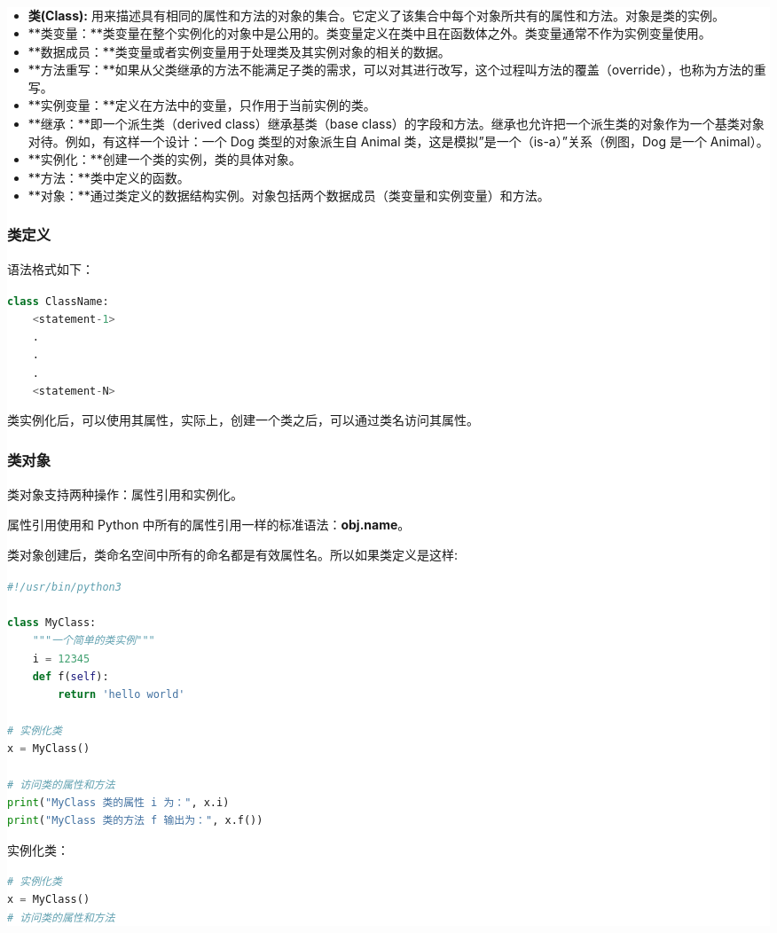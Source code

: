 - **类(Class):** 用来描述具有相同的属性和方法的对象的集合。它定义了该集合中每个对象所共有的属性和方法。对象是类的实例。
- **类变量：**类变量在整个实例化的对象中是公用的。类变量定义在类中且在函数体之外。类变量通常不作为实例变量使用。
- **数据成员：**类变量或者实例变量用于处理类及其实例对象的相关的数据。
- **方法重写：**如果从父类继承的方法不能满足子类的需求，可以对其进行改写，这个过程叫方法的覆盖（override），也称为方法的重写。
- **实例变量：**定义在方法中的变量，只作用于当前实例的类。
- **继承：**即一个派生类（derived class）继承基类（base class）的字段和方法。继承也允许把一个派生类的对象作为一个基类对象对待。例如，有这样一个设计：一个 Dog 类型的对象派生自 Animal 类，这是模拟”是一个（is-a）”关系（例图，Dog 是一个 Animal）。
- **实例化：**创建一个类的实例，类的具体对象。
- **方法：**类中定义的函数。
- **对象：**通过类定义的数据结构实例。对象包括两个数据成员（类变量和实例变量）和方法。

### 类定义

语法格式如下：

```python
class ClassName:
    <statement-1>
    .
    .
    .
    <statement-N>
```

类实例化后，可以使用其属性，实际上，创建一个类之后，可以通过类名访问其属性。

### 类对象

类对象支持两种操作：属性引用和实例化。

属性引用使用和 Python 中所有的属性引用一样的标准语法：**obj.name**。

类对象创建后，类命名空间中所有的命名都是有效属性名。所以如果类定义是这样:

```python
#!/usr/bin/python3

class MyClass:
    """一个简单的类实例"""
    i = 12345
    def f(self):
        return 'hello world'

# 实例化类
x = MyClass()

# 访问类的属性和方法
print("MyClass 类的属性 i 为：", x.i)
print("MyClass 类的方法 f 输出为：", x.f())
```

实例化类：

```python
# 实例化类
x = MyClass()
# 访问类的属性和方法
```
